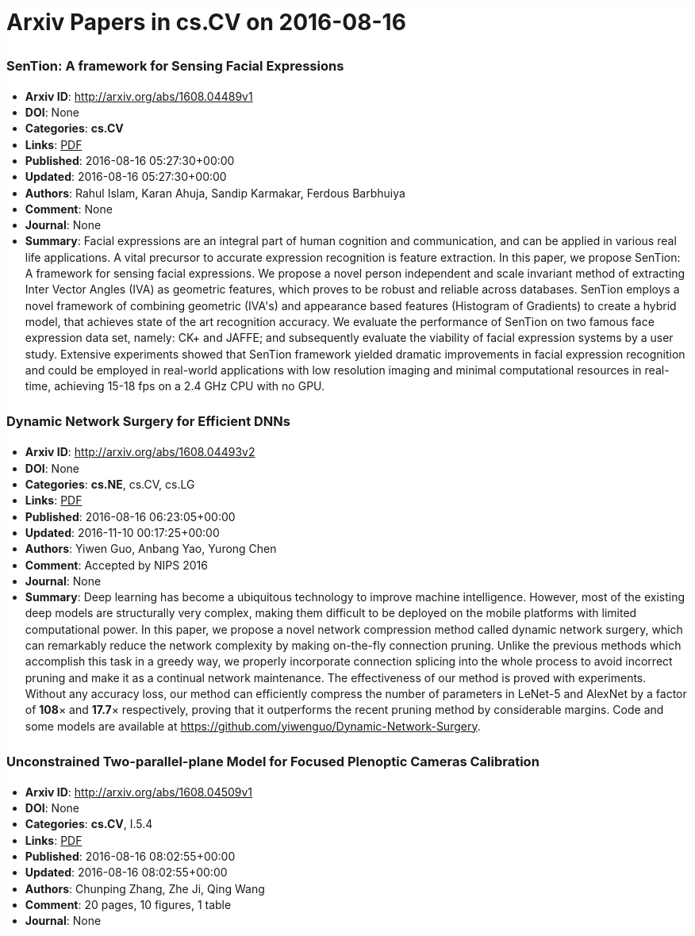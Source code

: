 # Arxiv Papers in cs.CV on 2016-08-16
### SenTion: A framework for Sensing Facial Expressions
- **Arxiv ID**: http://arxiv.org/abs/1608.04489v1
- **DOI**: None
- **Categories**: **cs.CV**
- **Links**: [PDF](http://arxiv.org/pdf/1608.04489v1)
- **Published**: 2016-08-16 05:27:30+00:00
- **Updated**: 2016-08-16 05:27:30+00:00
- **Authors**: Rahul Islam, Karan Ahuja, Sandip Karmakar, Ferdous Barbhuiya
- **Comment**: None
- **Journal**: None
- **Summary**: Facial expressions are an integral part of human cognition and communication, and can be applied in various real life applications. A vital precursor to accurate expression recognition is feature extraction. In this paper, we propose SenTion: A framework for sensing facial expressions. We propose a novel person independent and scale invariant method of extracting Inter Vector Angles (IVA) as geometric features, which proves to be robust and reliable across databases. SenTion employs a novel framework of combining geometric (IVA's) and appearance based features (Histogram of Gradients) to create a hybrid model, that achieves state of the art recognition accuracy. We evaluate the performance of SenTion on two famous face expression data set, namely: CK+ and JAFFE; and subsequently evaluate the viability of facial expression systems by a user study. Extensive experiments showed that SenTion framework yielded dramatic improvements in facial expression recognition and could be employed in real-world applications with low resolution imaging and minimal computational resources in real-time, achieving 15-18 fps on a 2.4 GHz CPU with no GPU.



### Dynamic Network Surgery for Efficient DNNs
- **Arxiv ID**: http://arxiv.org/abs/1608.04493v2
- **DOI**: None
- **Categories**: **cs.NE**, cs.CV, cs.LG
- **Links**: [PDF](http://arxiv.org/pdf/1608.04493v2)
- **Published**: 2016-08-16 06:23:05+00:00
- **Updated**: 2016-11-10 00:17:25+00:00
- **Authors**: Yiwen Guo, Anbang Yao, Yurong Chen
- **Comment**: Accepted by NIPS 2016
- **Journal**: None
- **Summary**: Deep learning has become a ubiquitous technology to improve machine intelligence. However, most of the existing deep models are structurally very complex, making them difficult to be deployed on the mobile platforms with limited computational power. In this paper, we propose a novel network compression method called dynamic network surgery, which can remarkably reduce the network complexity by making on-the-fly connection pruning. Unlike the previous methods which accomplish this task in a greedy way, we properly incorporate connection splicing into the whole process to avoid incorrect pruning and make it as a continual network maintenance. The effectiveness of our method is proved with experiments. Without any accuracy loss, our method can efficiently compress the number of parameters in LeNet-5 and AlexNet by a factor of $\bm{108}\times$ and $\bm{17.7}\times$ respectively, proving that it outperforms the recent pruning method by considerable margins. Code and some models are available at https://github.com/yiwenguo/Dynamic-Network-Surgery.



### Unconstrained Two-parallel-plane Model for Focused Plenoptic Cameras Calibration
- **Arxiv ID**: http://arxiv.org/abs/1608.04509v1
- **DOI**: None
- **Categories**: **cs.CV**, I.5.4
- **Links**: [PDF](http://arxiv.org/pdf/1608.04509v1)
- **Published**: 2016-08-16 08:02:55+00:00
- **Updated**: 2016-08-16 08:02:55+00:00
- **Authors**: Chunping Zhang, Zhe Ji, Qing Wang
- **Comment**: 20 pages, 10 figures, 1 table
- **Journal**: None